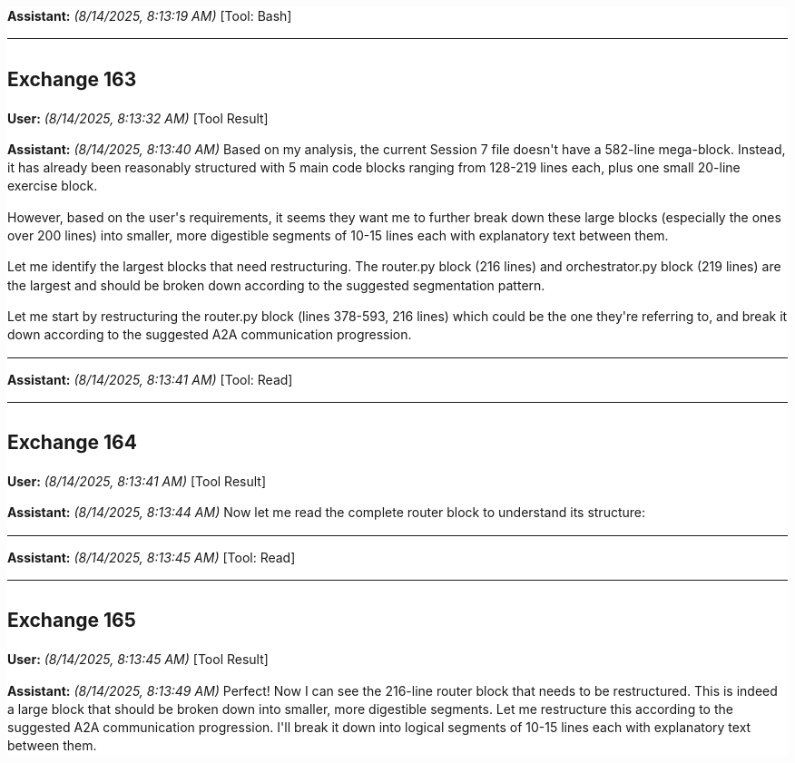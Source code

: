 
**Assistant:** *(8/14/2025, 8:13:19 AM)*
[Tool: Bash]

---

## Exchange 163

**User:** *(8/14/2025, 8:13:32 AM)*
[Tool Result]

**Assistant:** *(8/14/2025, 8:13:40 AM)*
Based on my analysis, the current Session 7 file doesn't have a 582-line mega-block. Instead, it has already been reasonably structured with 5 main code blocks ranging from 128-219 lines each, plus one small 20-line exercise block. 

However, based on the user's requirements, it seems they want me to further break down these large blocks (especially the ones over 200 lines) into smaller, more digestible segments of 10-15 lines each with explanatory text between them.

Let me identify the largest blocks that need restructuring. The router.py block (216 lines) and orchestrator.py block (219 lines) are the largest and should be broken down according to the suggested segmentation pattern.

Let me start by restructuring the router.py block (lines 378-593, 216 lines) which could be the one they're referring to, and break it down according to the suggested A2A communication progression.

---

**Assistant:** *(8/14/2025, 8:13:41 AM)*
[Tool: Read]

---

## Exchange 164

**User:** *(8/14/2025, 8:13:41 AM)*
[Tool Result]

**Assistant:** *(8/14/2025, 8:13:44 AM)*
Now let me read the complete router block to understand its structure:

---

**Assistant:** *(8/14/2025, 8:13:45 AM)*
[Tool: Read]

---

## Exchange 165

**User:** *(8/14/2025, 8:13:45 AM)*
[Tool Result]

**Assistant:** *(8/14/2025, 8:13:49 AM)*
Perfect! Now I can see the 216-line router block that needs to be restructured. This is indeed a large block that should be broken down into smaller, more digestible segments. Let me restructure this according to the suggested A2A communication progression. I'll break it down into logical segments of 10-15 lines each with explanatory text between them.
